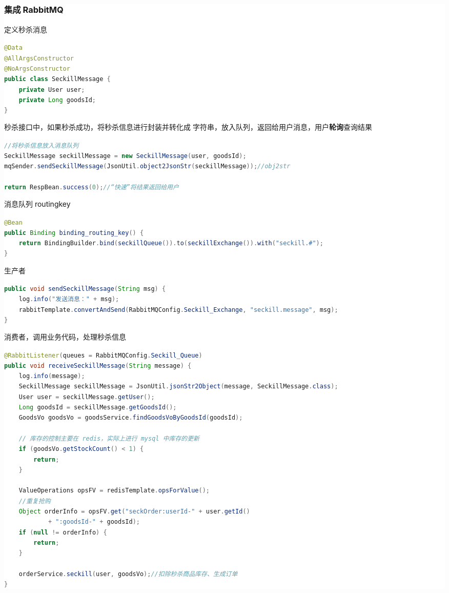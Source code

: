 

### 集成 RabbitMQ

定义秒杀消息

```java
@Data
@AllArgsConstructor
@NoArgsConstructor
public class SeckillMessage {
    private User user;
    private Long goodsId;
}
```

秒杀接口中，如果秒杀成功，将秒杀信息进行封装并转化成 字符串，放入队列，返回给用户消息，用户**轮询**查询结果

```java
//将秒杀信息放入消息队列
SeckillMessage seckillMessage = new SeckillMessage(user, goodsId);
mqSender.sendSeckillMessage(JsonUtil.object2JsonStr(seckillMessage));//obj2str

return RespBean.success(0);//“快速”将结果返回给用户
```

消息队列 routingkey

```java
@Bean
public Binding binding_routing_key() {
    return BindingBuilder.bind(seckillQueue()).to(seckillExchange()).with("seckill.#");
}
```

生产者

```java
public void sendSeckillMessage(String msg) {
    log.info("发送消息：" + msg);
    rabbitTemplate.convertAndSend(RabbitMQConfig.Seckill_Exchange, "seckill.message", msg);
}
```

消费者，调用业务代码，处理秒杀信息

```java
@RabbitListener(queues = RabbitMQConfig.Seckill_Queue)
public void receiveSeckillMessage(String message) {
    log.info(message);
    SeckillMessage seckillMessage = JsonUtil.jsonStr2Object(message, SeckillMessage.class);
    User user = seckillMessage.getUser();
    Long goodsId = seckillMessage.getGoodsId();
    GoodsVo goodsVo = goodsService.findGoodsVoByGoodsId(goodsId);

    // 库存的控制主要在 redis，实际上进行 mysql 中库存的更新
    if (goodsVo.getStockCount() < 1) {
        return;
    }

    ValueOperations opsFV = redisTemplate.opsForValue();
    //重复抢购
    Object orderInfo = opsFV.get("seckOrder:userId-" + user.getId()
            + ":goodsId-" + goodsId);
    if (null != orderInfo) {
        return;
    }

    orderService.seckill(user, goodsVo);//扣除秒杀商品库存、生成订单
}
```